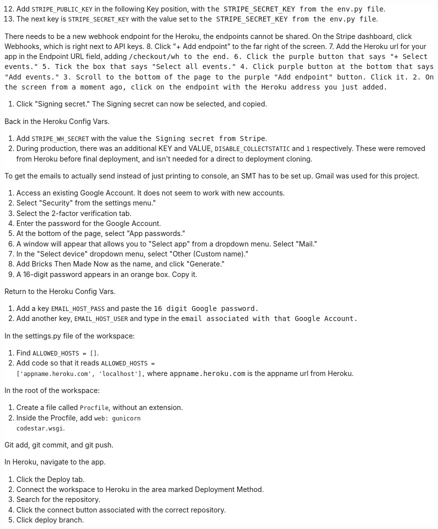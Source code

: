   12. Add <code>STRIPE_PUBLIC_KEY</code> in the following Key position, with <kbd>the STRIPE_SECRET_KEY from the env.py file</kbd>.
  13. The next key is <code>STRIPE_SECRET_KEY</code> with the value set to <kbd>the STRIPE_SECRET_KEY from the env.py file</kbd>.

There needs to be a new webhook endpoint for the Heroku, the endpoints cannot be shared. On the Stripe dashboard, click Webhooks, which is right next to API keys.
  8. Click "+ Add endpoint" to the far right of the screen.
  7. Add the Heroku url for your app in the Endpoint URL field, adding <kbd>/checkout/wh</kbh> to the end.
  6. Click the purple button that says "+ Select events."
  5. Tick the box that says "Select all events."
  4. Click purple button at the bottom that says "Add events."
  3. Scroll to the bottom of the page to the purple "Add endpoint" button. Click it.
  2. On the screen from a moment ago, click on the endpoint with the Heroku address you just added.
  1. Click "Signing secret." The Signing secret can now be selected, and copied.

Back in the Heroku Config Vars.
  1. Add <code>STRIPE_WH_SECRET</code> with the value <kbd>the Signing secret from Stripe</kbd>.
  2. During production, there was an additional KEY and VALUE, <code>DISABLE_COLLECTSTATIC</code> and <code>1</code> respectively. These were removed from Heroku before final deployment, and isn't needed for a direct to deployment cloning.

To get the emails to actually send instead of just printing to console, an SMT has to be set up. Gmail was used for this project.
  1. Access an existing Google Account. It does not seem to work with new accounts.
  2. Select "Security" from the settings menu."
  3. Select the 2-factor verification tab.
  4. Enter the password for the Google Account.
  5. At the bottom of the page, select "App passwords."
  6. A window will appear that allows you to "Select app" from a dropdown menu. Select "Mail."
  7. In the "Select device" dropdown menu, select "Other (Custom name)."
  8. Add Bricks Then Made Now as the name, and click "Generate."
  9. A 16-digit password appears in an orange box. Copy it.

Return to the Heroku Config Vars.
  1. Add a key <code>EMAIL_HOST_PASS</code> and paste the <kbd>16 digit Google password.</kbd>
  2. Add another key, <code>EMAIL_HOST_USER</code> and type in the <kbd>email associated with that Google Account.</kbd>
  
In the settings.py file of the workspace:
  1. Find <code>ALLOWED_HOSTS = []</code>.
  2. Add code so that it reads <code>ALLOWED_HOSTS = [<kbd>'appname.heroku.com'</kbd>, 'localhost'],</code> where <kbd>appname.heroku.com</kbd> is the appname url from Heroku.

In the root of the workspace:
  1. Create a file called <code>Procfile</code>, without an extension.
  2. Inside the Procfile, add <code>web: gunicorn codestar.wsgi</code>.

Git add, git commit, and git push.

In Heroku, navigate to the app.
  1. Click the Deploy tab.
  2. Connect the workspace to Heroku in the area marked Deployment Method.
  3. Search for the repository.
  4. Click the connect button associated with the correct repository.
  5. Click deploy branch.

